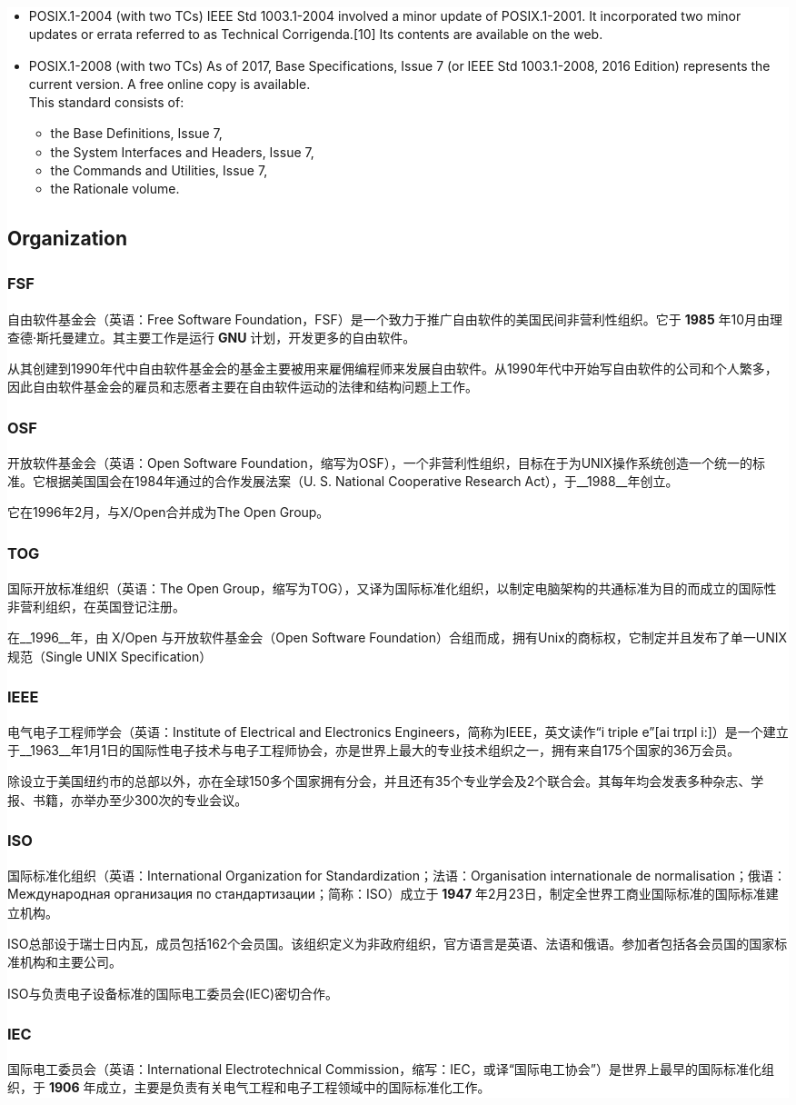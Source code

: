- POSIX.1-2004 (with two TCs)
IEEE Std 1003.1-2004 involved a minor update of POSIX.1-2001. It incorporated two minor updates or errata referred to as Technical Corrigenda.[10] Its contents are available on the web.

- POSIX.1-2008 (with two TCs)
As of 2017, Base Specifications, Issue 7 (or IEEE Std 1003.1-2008, 2016 Edition) represents the current version. A free online copy is available.  
This standard consists of:
    - the Base Definitions, Issue 7,
    - the System Interfaces and Headers, Issue 7,
    - the Commands and Utilities, Issue 7,
    - the Rationale volume.


## Organization

### FSF
自由软件基金会（英语：Free Software Foundation，FSF）是一个致力于推广自由软件的美国民间非营利性组织。它于 __1985__ 年10月由理查德·斯托曼建立。其主要工作是运行 __GNU__ 计划，开发更多的自由软件。

从其创建到1990年代中自由软件基金会的基金主要被用来雇佣编程师来发展自由软件。从1990年代中开始写自由软件的公司和个人繁多，因此自由软件基金会的雇员和志愿者主要在自由软件运动的法律和结构问题上工作。

### OSF
开放软件基金会（英语：Open Software Foundation，缩写为OSF），一个非营利性组织，目标在于为UNIX操作系统创造一个统一的标准。它根据美国国会在1984年通过的合作发展法案（U. S. National Cooperative Research Act），于__1988__年创立。

它在1996年2月，与X/Open合并成为The Open Group。

### TOG
国际开放标准组织（英语：The Open Group，缩写为TOG），又译为国际标准化组织，以制定电脑架构的共通标准为目的而成立的国际性非营利组织，在英国登记注册。

在__1996__年，由 X/Open 与开放软件基金会（Open Software Foundation）合组而成，拥有Unix的商标权，它制定并且发布了单一UNIX规范（Single UNIX Specification）

### IEEE
电气电子工程师学会（英语：Institute of Electrical and Electronics Engineers，简称为IEEE，英文读作“i triple e”[ai trɪpl i:]）是一个建立于__1963__年1月1日的国际性电子技术与电子工程师协会，亦是世界上最大的专业技术组织之一，拥有来自175个国家的36万会员。

除设立于美国纽约市的总部以外，亦在全球150多个国家拥有分会，并且还有35个专业学会及2个联合会。其每年均会发表多种杂志、学报、书籍，亦举办至少300次的专业会议。

### ISO
国际标准化组织（英语：International Organization for Standardization；法语：Organisation internationale de normalisation；俄语：Международная организация по стандартизации；简称：ISO）成立于 __1947__ 年2月23日，制定全世界工商业国际标准的国际标准建立机构。

ISO总部设于瑞士日内瓦，成员包括162个会员国。该组织定义为非政府组织，官方语言是英语、法语和俄语。参加者包括各会员国的国家标准机构和主要公司。

ISO与负责电子设备标准的国际电工委员会(IEC)密切合作。

### IEC
国际电工委员会（英语：International Electrotechnical Commission，缩写：IEC，或译“国际电工协会”）是世界上最早的国际标准化组织，于 __1906__ 年成立，主要是负责有关电气工程和电子工程领域中的国际标准化工作。
